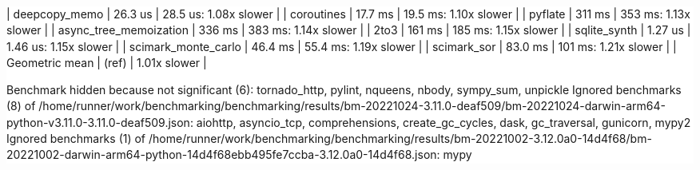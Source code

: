| deepcopy_memo           | 26.3 us                                                | 28.5 us: 1.08x slower                                                 |
| coroutines              | 17.7 ms                                                | 19.5 ms: 1.10x slower                                                 |
| pyflate                 | 311 ms                                                 | 353 ms: 1.13x slower                                                  |
| async_tree_memoization  | 336 ms                                                 | 383 ms: 1.14x slower                                                  |
| 2to3                    | 161 ms                                                 | 185 ms: 1.15x slower                                                  |
| sqlite_synth            | 1.27 us                                                | 1.46 us: 1.15x slower                                                 |
| scimark_monte_carlo     | 46.4 ms                                                | 55.4 ms: 1.19x slower                                                 |
| scimark_sor             | 83.0 ms                                                | 101 ms: 1.21x slower                                                  |
| Geometric mean          | (ref)                                                  | 1.01x slower                                                          |

Benchmark hidden because not significant (6): tornado_http, pylint, nqueens, nbody, sympy_sum, unpickle
Ignored benchmarks (8) of /home/runner/work/benchmarking/benchmarking/results/bm-20221024-3.11.0-deaf509/bm-20221024-darwin-arm64-python-v3.11.0-3.11.0-deaf509.json: aiohttp, asyncio_tcp, comprehensions, create_gc_cycles, dask, gc_traversal, gunicorn, mypy2
Ignored benchmarks (1) of /home/runner/work/benchmarking/benchmarking/results/bm-20221002-3.12.0a0-14d4f68/bm-20221002-darwin-arm64-python-14d4f68ebb495fe7ccba-3.12.0a0-14d4f68.json: mypy
